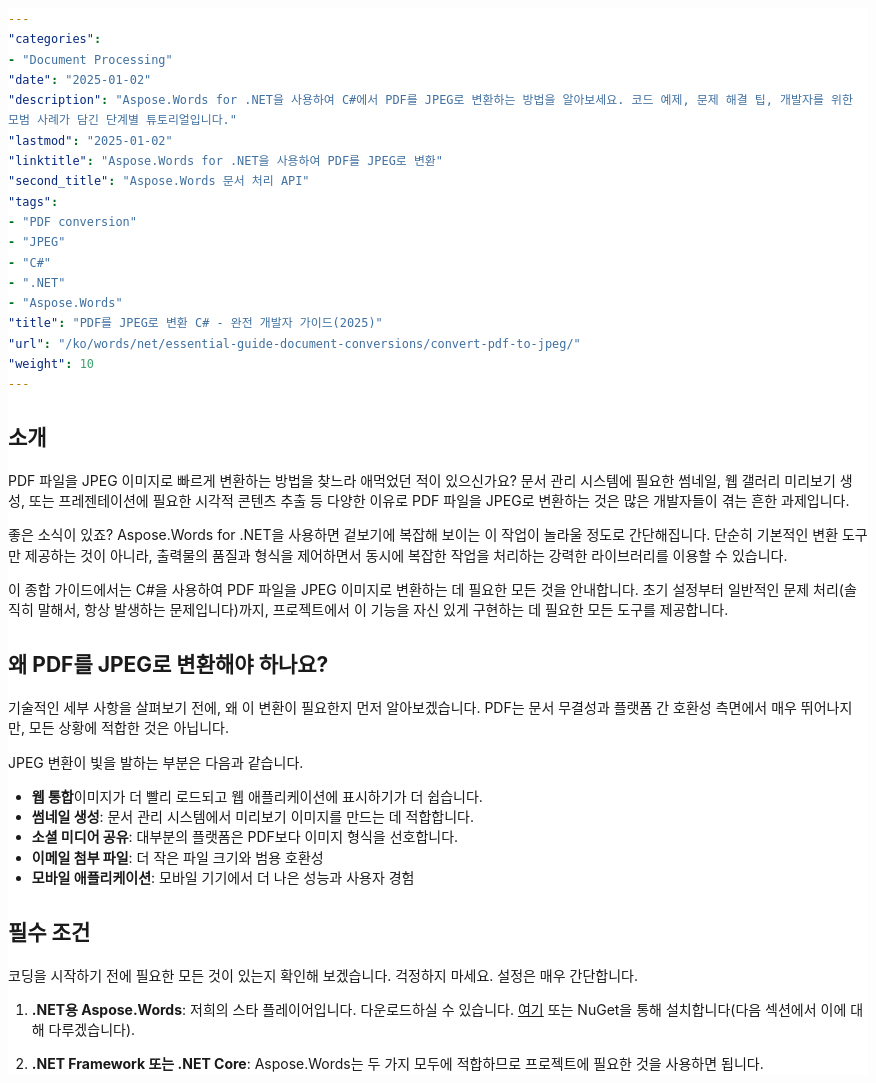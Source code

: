 ```yaml
---
"categories":
- "Document Processing"
"date": "2025-01-02"
"description": "Aspose.Words for .NET을 사용하여 C#에서 PDF를 JPEG로 변환하는 방법을 알아보세요. 코드 예제, 문제 해결 팁, 개발자를 위한 모범 사례가 담긴 단계별 튜토리얼입니다."
"lastmod": "2025-01-02"
"linktitle": "Aspose.Words for .NET을 사용하여 PDF를 JPEG로 변환"
"second_title": "Aspose.Words 문서 처리 API"
"tags":
- "PDF conversion"
- "JPEG"
- "C#"
- ".NET"
- "Aspose.Words"
"title": "PDF를 JPEG로 변환 C# - 완전 개발자 가이드(2025)"
"url": "/ko/words/net/essential-guide-document-conversions/convert-pdf-to-jpeg/"
"weight": 10
---
```


## 소개

PDF 파일을 JPEG 이미지로 빠르게 변환하는 방법을 찾느라 애먹었던 적이 있으신가요? 문서 관리 시스템에 필요한 썸네일, 웹 갤러리 미리보기 생성, 또는 프레젠테이션에 필요한 시각적 콘텐츠 추출 등 다양한 이유로 PDF 파일을 JPEG로 변환하는 것은 많은 개발자들이 겪는 흔한 과제입니다.

좋은 소식이 있죠? Aspose.Words for .NET을 사용하면 겉보기에 복잡해 보이는 이 작업이 놀라울 정도로 간단해집니다. 단순히 기본적인 변환 도구만 제공하는 것이 아니라, 출력물의 품질과 형식을 제어하면서 동시에 복잡한 작업을 처리하는 강력한 라이브러리를 이용할 수 있습니다.

이 종합 가이드에서는 C#을 사용하여 PDF 파일을 JPEG 이미지로 변환하는 데 필요한 모든 것을 안내합니다. 초기 설정부터 일반적인 문제 처리(솔직히 말해서, 항상 발생하는 문제입니다)까지, 프로젝트에서 이 기능을 자신 있게 구현하는 데 필요한 모든 도구를 제공합니다.

## 왜 PDF를 JPEG로 변환해야 하나요?

기술적인 세부 사항을 살펴보기 전에, 왜 이 변환이 필요한지 먼저 알아보겠습니다. PDF는 문서 무결성과 플랫폼 간 호환성 측면에서 매우 뛰어나지만, 모든 상황에 적합한 것은 아닙니다.

JPEG 변환이 빛을 발하는 부분은 다음과 같습니다.
- **웹 통합**이미지가 더 빨리 로드되고 웹 애플리케이션에 표시하기가 더 쉽습니다.
- **썸네일 생성**: 문서 관리 시스템에서 미리보기 이미지를 만드는 데 적합합니다.
- **소셜 미디어 공유**: 대부분의 플랫폼은 PDF보다 이미지 형식을 선호합니다.
- **이메일 첨부 파일**: 더 작은 파일 크기와 범용 호환성
- **모바일 애플리케이션**: 모바일 기기에서 더 나은 성능과 사용자 경험

## 필수 조건

코딩을 시작하기 전에 필요한 모든 것이 있는지 확인해 보겠습니다. 걱정하지 마세요. 설정은 매우 간단합니다.

1. **.NET용 Aspose.Words**: 저희의 스타 플레이어입니다. 다운로드하실 수 있습니다. [여기](https://releases.aspose.com/words/net/) 또는 NuGet을 통해 설치합니다(다음 섹션에서 이에 대해 다루겠습니다).

2. **.NET Framework 또는 .NET Core**: Aspose.Words는 두 가지 모두에 적합하므로 프로젝트에 필요한 것을 사용하면 됩니다.
